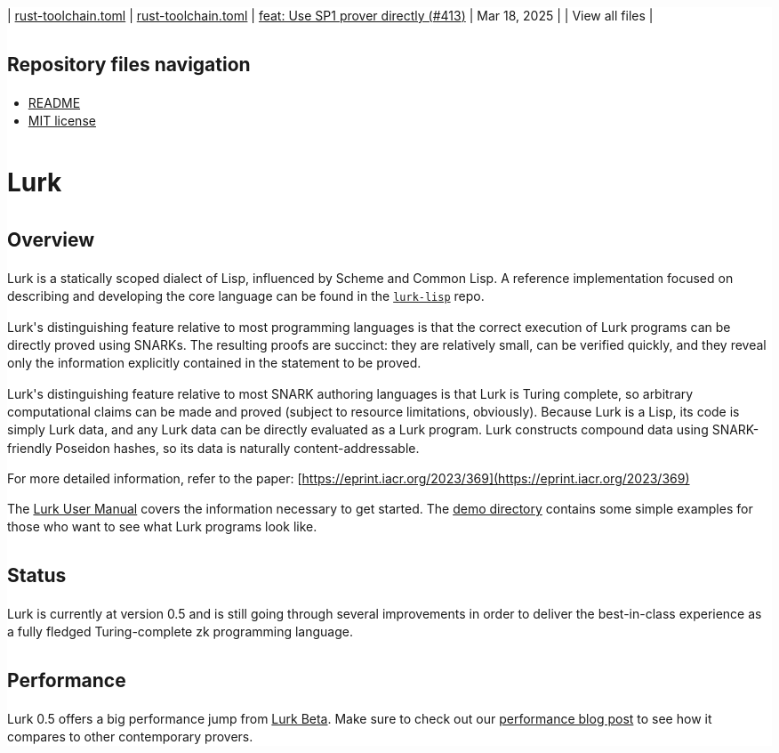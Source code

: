 | [rust-toolchain.toml](https://github.com/lurk-lab/lurk/blob/main/rust-toolchain.toml "rust-toolchain.toml") | [rust-toolchain.toml](https://github.com/lurk-lab/lurk/blob/main/rust-toolchain.toml "rust-toolchain.toml") | [feat: Use SP1 prover directly (](https://github.com/lurk-lab/lurk/commit/b8236c16b4e9e1c7aebc0caf47a634ded69bf3e3 "feat: Use SP1 prover directly (#413) * chore: Replace Sphinx with SP1 * chore: Minor cleanup and fix benches Removes the PrimeField32 bound where unnecessary * fix: Use Arcs and remove some expensive clones This impacts mainly long computations with a lot of sharding (see lair_shard_test) and large matrices, or large lair programs * chore: Minor cleanup * feat: Update to SP1 v4+, temporarily disable sharding After SP1 v4, the global lookup argument for cross-shard chip communication was drastically redesigned, which means our currently implementation is temporarily broken. See #437. The proper solution will require a proper design for sharded Lurk computation. This commit also removes all of the now-unnecessary dummy chips, since only single-shard computations can be proven right now. * chore: Address clippy * chore: Temporarily disable `bench-regression` CI * chore: Remove debug cargo patches --------- Co-authored-by: wwared <541936+wwared@users.noreply.github.com>")[#413](https://github.com/lurk-lab/lurk/pull/413)[)](https://github.com/lurk-lab/lurk/commit/b8236c16b4e9e1c7aebc0caf47a634ded69bf3e3 "feat: Use SP1 prover directly (#413) * chore: Replace Sphinx with SP1 * chore: Minor cleanup and fix benches Removes the PrimeField32 bound where unnecessary * fix: Use Arcs and remove some expensive clones This impacts mainly long computations with a lot of sharding (see lair_shard_test) and large matrices, or large lair programs * chore: Minor cleanup * feat: Update to SP1 v4+, temporarily disable sharding After SP1 v4, the global lookup argument for cross-shard chip communication was drastically redesigned, which means our currently implementation is temporarily broken. See #437. The proper solution will require a proper design for sharded Lurk computation. This commit also removes all of the now-unnecessary dummy chips, since only single-shard computations can be proven right now. * chore: Address clippy * chore: Temporarily disable `bench-regression` CI * chore: Remove debug cargo patches --------- Co-authored-by: wwared <541936+wwared@users.noreply.github.com>") | Mar 18, 2025 |
| View all files |

Repository files navigation
---------------------------

*   [README](https://github.com/lurk-lab/lurk#)
*   [MIT license](https://github.com/lurk-lab/lurk#)

Lurk
====

[](https://github.com/lurk-lab/lurk#lurk)

[](https://github.com/lurk-lab/lurk/blob/main/assets/lurk-logo.png)

Overview
--------

[](https://github.com/lurk-lab/lurk#overview)

Lurk is a statically scoped dialect of Lisp, influenced by Scheme and Common Lisp. A reference implementation focused on describing and developing the core language can be found in the [`lurk-lisp`](https://github.com/argumentcomputer/lurk-lisp) repo.

Lurk's distinguishing feature relative to most programming languages is that the correct execution of Lurk programs can be directly proved using SNARKs. The resulting proofs are succinct: they are relatively small, can be verified quickly, and they reveal only the information explicitly contained in the statement to be proved.

Lurk's distinguishing feature relative to most SNARK authoring languages is that Lurk is Turing complete, so arbitrary computational claims can be made and proved (subject to resource limitations, obviously). Because Lurk is a Lisp, its code is simply Lurk data, and any Lurk data can be directly evaluated as a Lurk program. Lurk constructs compound data using SNARK-friendly Poseidon hashes, so its data is naturally content-addressable.

For more detailed information, refer to the paper: [https://eprint.iacr.org/2023/369](https://eprint.iacr.org/2023/369)

The [Lurk User Manual](https://docs.argument.xyz/) covers the information necessary to get started. The [demo directory](https://github.com/lurk-lab/lurk/blob/main/demo) contains some simple examples for those who want to see what Lurk programs look like.

Status
------

[](https://github.com/lurk-lab/lurk#status)

Lurk is currently at version 0.5 and is still going through several improvements in order to deliver the best-in-class experience as a fully fledged Turing-complete zk programming language.

Performance
-----------

[](https://github.com/lurk-lab/lurk#performance)

Lurk 0.5 offers a big performance jump from [Lurk Beta](https://github.com/argumentcomputer/lurk-beta). Make sure to check out our [performance blog post](https://argument.xyz/blog/perf-2024/) to see how it compares to other contemporary provers.
